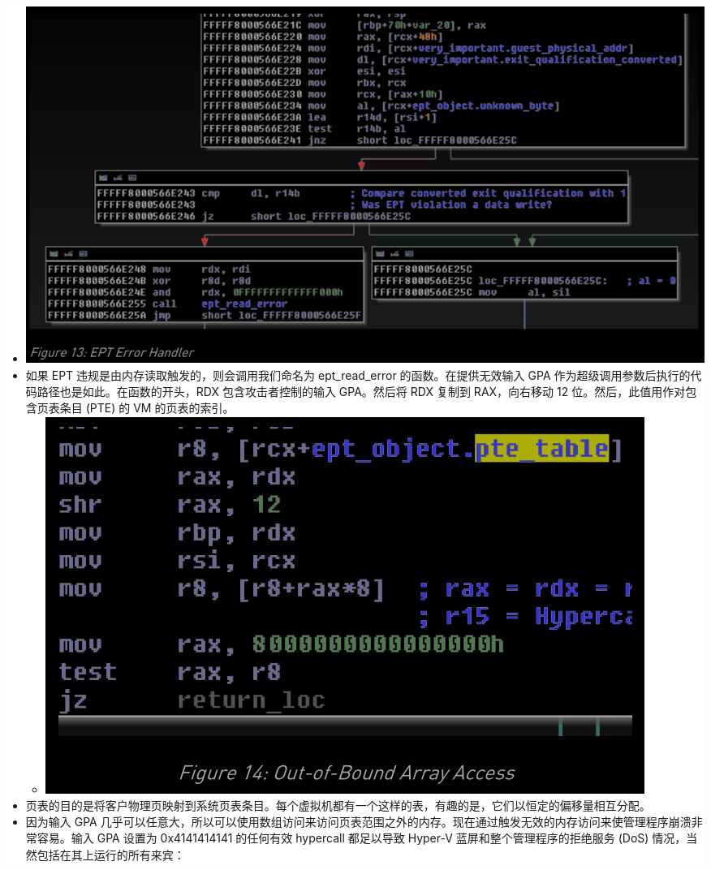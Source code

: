  - ![](pic/2022-05-14-18-00-52.png)
- 如果 EPT 违规是由内存读取触发的，则会调用我们命名为 ept_read_error 的函数。在提供无效输入 GPA 作为超级调用参数后执行的代码路径也是如此。在函数的开头，RDX 包含攻击者控制的输入 GPA。然后将 RDX 复制到 RAX，向右移动 12 位。然后，此值用作对包含页表条目 (PTE) 的 VM 的页表的索引。
  - ![](pic/2022-05-14-18-04-23.png)
- 页表的目的是将客户物理页映射到系统页表条目。每个虚拟机都有一个这样的表，有趣的是，它们以恒定的偏移量相互分配。
- 因为输入 GPA 几乎可以任意大，所以可以使用数组访问来访问页表范围之外的内存。现在通过触发无效的内存访问来使管理程序崩溃非常容易。输入 GPA 设置为 0x4141414141 的任何有效 hypercall 都足以导致 Hyper-V 蓝屏和整个管理程序的拒绝服务 (DoS) 情况，当然包括在其上运行的所有来宾：